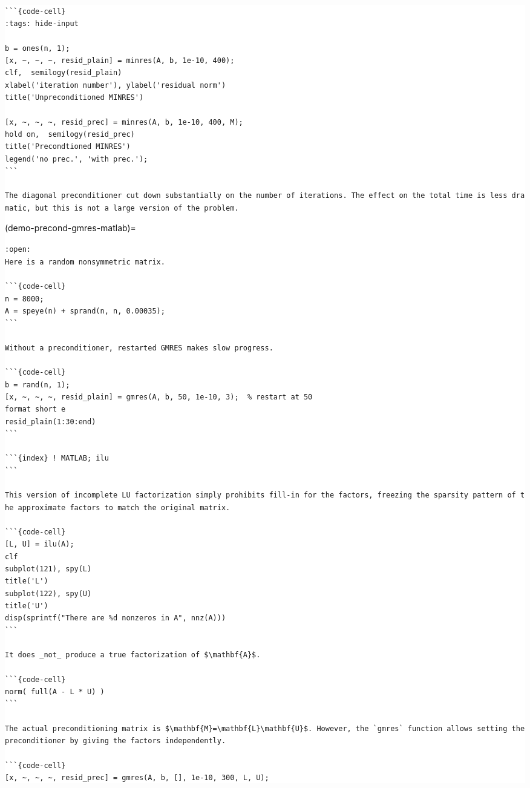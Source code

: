 ``````{dropdown} @demo-precond-diagonal
```{code-cell}
:tags: hide-input

b = ones(n, 1);
[x, ~, ~, ~, resid_plain] = minres(A, b, 1e-10, 400);
clf,  semilogy(resid_plain)
xlabel('iteration number'), ylabel('residual norm')
title('Unpreconditioned MINRES')

[x, ~, ~, ~, resid_prec] = minres(A, b, 1e-10, 400, M);
hold on,  semilogy(resid_prec)
title('Precondtioned MINRES')
legend('no prec.', 'with prec.');
```

The diagonal preconditioner cut down substantially on the number of iterations. The effect on the total time is less dramatic, but this is not a large version of the problem.

``````

(demo-precond-gmres-matlab)=
``````{dropdown} @demo-precond-gmres
:open:
Here is a random nonsymmetric matrix.

```{code-cell}
n = 8000;
A = speye(n) + sprand(n, n, 0.00035);
```

Without a preconditioner, restarted GMRES makes slow progress.

```{code-cell}
b = rand(n, 1);
[x, ~, ~, ~, resid_plain] = gmres(A, b, 50, 1e-10, 3);  % restart at 50
format short e
resid_plain(1:30:end)
```

```{index} ! MATLAB; ilu
```

This version of incomplete LU factorization simply prohibits fill-in for the factors, freezing the sparsity pattern of the approximate factors to match the original matrix.

```{code-cell}
[L, U] = ilu(A);
clf
subplot(121), spy(L)
title('L')
subplot(122), spy(U)
title('U')
disp(sprintf("There are %d nonzeros in A", nnz(A)))
```

It does _not_ produce a true factorization of $\mathbf{A}$.

```{code-cell}
norm( full(A - L * U) )  
```

The actual preconditioning matrix is $\mathbf{M}=\mathbf{L}\mathbf{U}$. However, the `gmres` function allows setting the preconditioner by giving the factors independently.

```{code-cell}
[x, ~, ~, ~, resid_prec] = gmres(A, b, [], 1e-10, 300, L, U);
``````